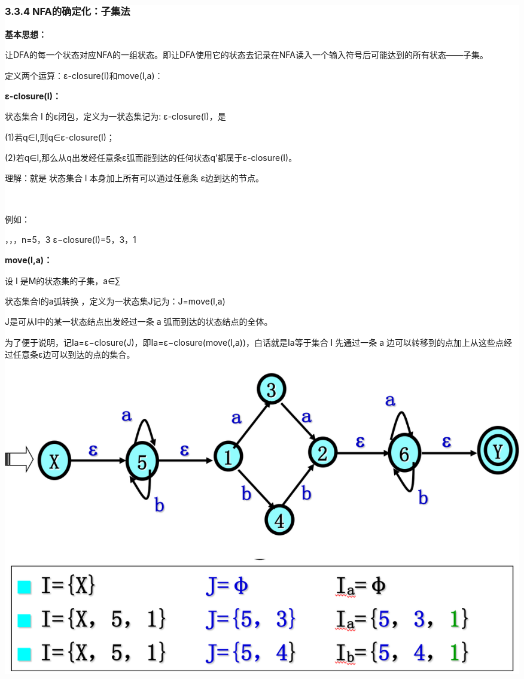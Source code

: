 ### 3.3.4 NFA的确定化：子集法

**基本思想：**

让DFA的每一个状态对应NFA的一组状态。即让DFA使用它的状态去记录在NFA读入一个输入符号后可能达到的所有状态——子集。

定义两个运算：ε-closure(I)和move(I,a)：

**ε-closure(I)：**

状态集合 I 的ε闭包，定义为一状态集记为: ε-closure(I)，是

(1)若q∈I,则q∈ε-closure(I)；

(2)若q∈I,那么从q出发经任意条ε弧而能到达的任何状态q’都属于ε-closure(I)。

理解：就是 状态集合 I 本身加上所有可以通过任意条 ε边到达的节点。

![image-20210922153305104](data:image/svg+xml;base64,PCEtLUFyZ29uTG9hZGluZy0tPgo8c3ZnIHdpZHRoPSIxIiBoZWlnaHQ9IjEiIHhtbG5zPSJodHRwOi8vd3d3LnczLm9yZy8yMDAwL3N2ZyIgc3Ryb2tlPSIjZmZmZmZmMDAiPjxnPjwvZz4KPC9zdmc+)

例如：

，，，n\=5，3   ε−closure(I)\=5，3，1

**move(I,a)：**

设 I 是M的状态集的子集，a∈∑

状态集合I的a弧转换 ，定义为一状态集J记为：J=move(I,a)

J是可从I中的某一状态结点出发经过一条 a 弧而到达的状态结点的全体。

为了便于说明，记Ia\=ε−closure(J)，即Ia\=ε−closure(move(I,a))，白话就是Ia等于集合 I 先通过一条 a 边可以转移到的点加上从这些点经过任意条ε边可以到达的点的集合。

![image-20210922153751958](res/3.词法分析/image-20210922153751958.png)

![image-20210922153803883](res/3.词法分析/image-20210922153803883.png)
